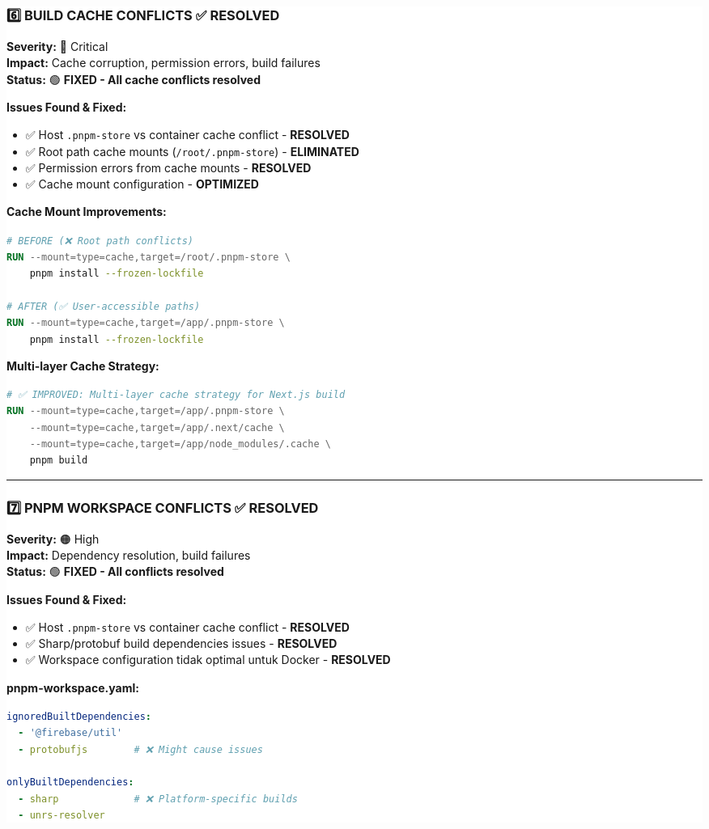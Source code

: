 
### **6️⃣ BUILD CACHE CONFLICTS** ✅ **RESOLVED**

**Severity:** 🔴 Critical  
**Impact:** Cache corruption, permission errors, build failures  
**Status:** 🟢 **FIXED - All cache conflicts resolved**

**Issues Found & Fixed:**
- ✅ Host `.pnpm-store` vs container cache conflict - **RESOLVED**
- ✅ Root path cache mounts (`/root/.pnpm-store`) - **ELIMINATED**
- ✅ Permission errors from cache mounts - **RESOLVED**
- ✅ Cache mount configuration - **OPTIMIZED**

**Cache Mount Improvements:**
```dockerfile
# BEFORE (❌ Root path conflicts)
RUN --mount=type=cache,target=/root/.pnpm-store \
    pnpm install --frozen-lockfile

# AFTER (✅ User-accessible paths)
RUN --mount=type=cache,target=/app/.pnpm-store \
    pnpm install --frozen-lockfile
```

**Multi-layer Cache Strategy:**
```dockerfile
# ✅ IMPROVED: Multi-layer cache strategy for Next.js build
RUN --mount=type=cache,target=/app/.pnpm-store \
    --mount=type=cache,target=/app/.next/cache \
    --mount=type=cache,target=/app/node_modules/.cache \
    pnpm build
```

---

### **7️⃣ PNPM WORKSPACE CONFLICTS** ✅ **RESOLVED**

**Severity:** 🟠 High  
**Impact:** Dependency resolution, build failures  
**Status:** 🟢 **FIXED - All conflicts resolved**

**Issues Found & Fixed:**
- ✅ Host `.pnpm-store` vs container cache conflict - **RESOLVED**
- ✅ Sharp/protobuf build dependencies issues - **RESOLVED**
- ✅ Workspace configuration tidak optimal untuk Docker - **RESOLVED**

**pnpm-workspace.yaml:**
```yaml
ignoredBuiltDependencies:
  - '@firebase/util'
  - protobufjs        # ❌ Might cause issues

onlyBuiltDependencies:
  - sharp             # ❌ Platform-specific builds
  - unrs-resolver
```
